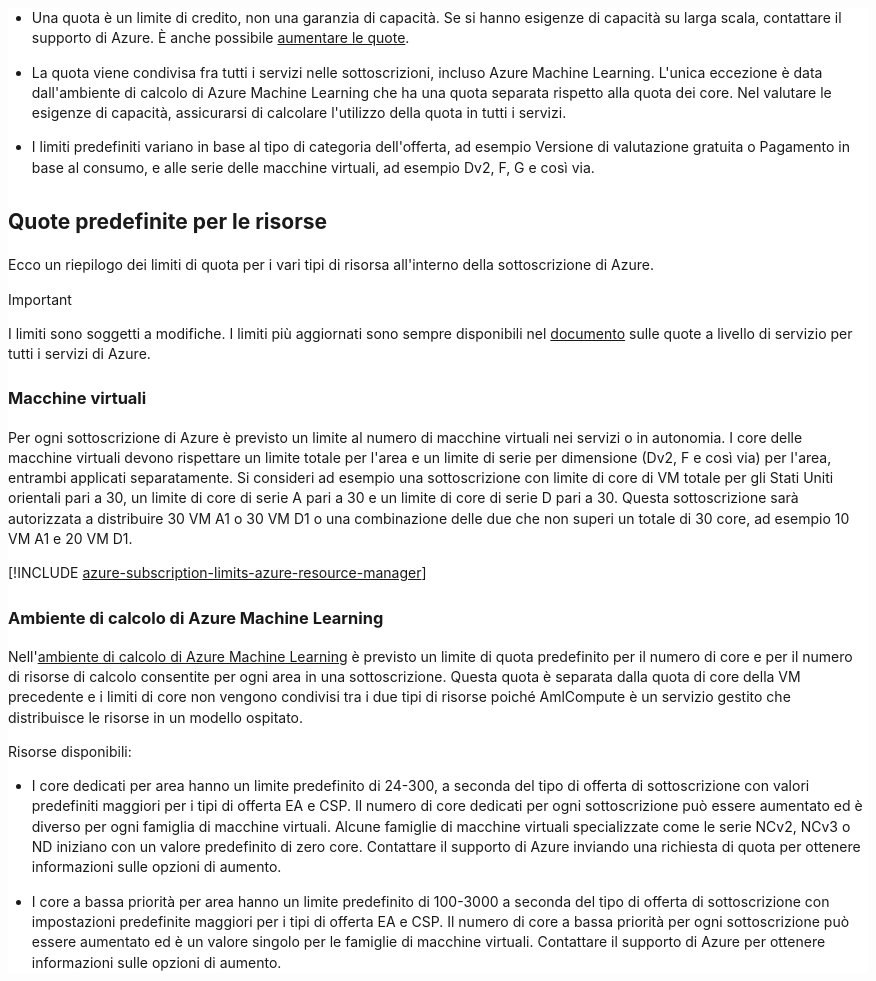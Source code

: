+ Una quota è un limite di credito, non una garanzia di capacità. Se si hanno esigenze di capacità su larga scala, contattare il supporto di Azure. È anche possibile [aumentare le quote](https://docs.microsoft.com/azure/azure-resource-manager/resource-manager-quota-errors).

+ La quota viene condivisa fra tutti i servizi nelle sottoscrizioni, incluso Azure Machine Learning. L'unica eccezione è data dall'ambiente di calcolo di Azure Machine Learning che ha una quota separata rispetto alla quota dei core. Nel valutare le esigenze di capacità, assicurarsi di calcolare l'utilizzo della quota in tutti i servizi.

+ I limiti predefiniti variano in base al tipo di categoria dell'offerta, ad esempio Versione di valutazione gratuita o Pagamento in base al consumo, e alle serie delle macchine virtuali, ad esempio Dv2, F, G e così via.

## <a name="default-resource-quotas"></a>Quote predefinite per le risorse

Ecco un riepilogo dei limiti di quota per i vari tipi di risorsa all'interno della sottoscrizione di Azure.

> [!IMPORTANT]
> I limiti sono soggetti a modifiche. I limiti più aggiornati sono sempre disponibili nel [documento](https://docs.microsoft.com/azure/azure-resource-manager/management/azure-subscription-service-limits/) sulle quote a livello di servizio per tutti i servizi di Azure.

### <a name="virtual-machines"></a>Macchine virtuali
Per ogni sottoscrizione di Azure è previsto un limite al numero di macchine virtuali nei servizi o in autonomia. I core delle macchine virtuali devono rispettare un limite totale per l'area e un limite di serie per dimensione (Dv2, F e così via) per l'area, entrambi applicati separatamente. Si consideri ad esempio una sottoscrizione con limite di core di VM totale per gli Stati Uniti orientali pari a 30, un limite di core di serie A pari a 30 e un limite di core di serie D pari a 30. Questa sottoscrizione sarà autorizzata a distribuire 30 VM A1 o 30 VM D1 o una combinazione delle due che non superi un totale di 30 core, ad esempio 10 VM A1 e 20 VM D1.

[!INCLUDE [azure-subscription-limits-azure-resource-manager](../../includes/azure-subscription-limits-azure-resource-manager.md)]

### <a name="azure-machine-learning-compute"></a>Ambiente di calcolo di Azure Machine Learning
Nell'[ambiente di calcolo di Azure Machine Learning](concept-compute-target.md#azure-machine-learning-compute-managed) è previsto un limite di quota predefinito per il numero di core e per il numero di risorse di calcolo consentite per ogni area in una sottoscrizione. Questa quota è separata dalla quota di core della VM precedente e i limiti di core non vengono condivisi tra i due tipi di risorse poiché AmlCompute è un servizio gestito che distribuisce le risorse in un modello ospitato.

Risorse disponibili:
+ I core dedicati per area hanno un limite predefinito di 24-300, a seconda del tipo di offerta di sottoscrizione con valori predefiniti maggiori per i tipi di offerta EA e CSP.  Il numero di core dedicati per ogni sottoscrizione può essere aumentato ed è diverso per ogni famiglia di macchine virtuali. Alcune famiglie di macchine virtuali specializzate come le serie NCv2, NCv3 o ND iniziano con un valore predefinito di zero core. Contattare il supporto di Azure inviando una richiesta di quota per ottenere informazioni sulle opzioni di aumento.

+ I core a bassa priorità per area hanno un limite predefinito di 100-3000 a seconda del tipo di offerta di sottoscrizione con impostazioni predefinite maggiori per i tipi di offerta EA e CSP. Il numero di core a bassa priorità per ogni sottoscrizione può essere aumentato ed è un valore singolo per le famiglie di macchine virtuali. Contattare il supporto di Azure per ottenere informazioni sulle opzioni di aumento.
